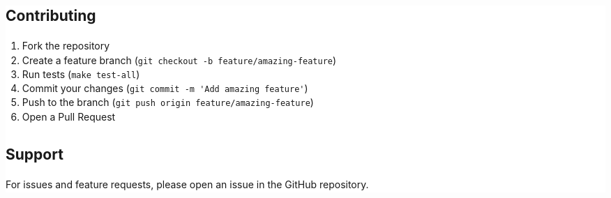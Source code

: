 ## Contributing

1. Fork the repository
2. Create a feature branch (`git checkout -b feature/amazing-feature`)
3. Run tests (`make test-all`)
4. Commit your changes (`git commit -m 'Add amazing feature'`)
5. Push to the branch (`git push origin feature/amazing-feature`)
6. Open a Pull Request

## Support

For issues and feature requests, please open an issue in the GitHub repository.